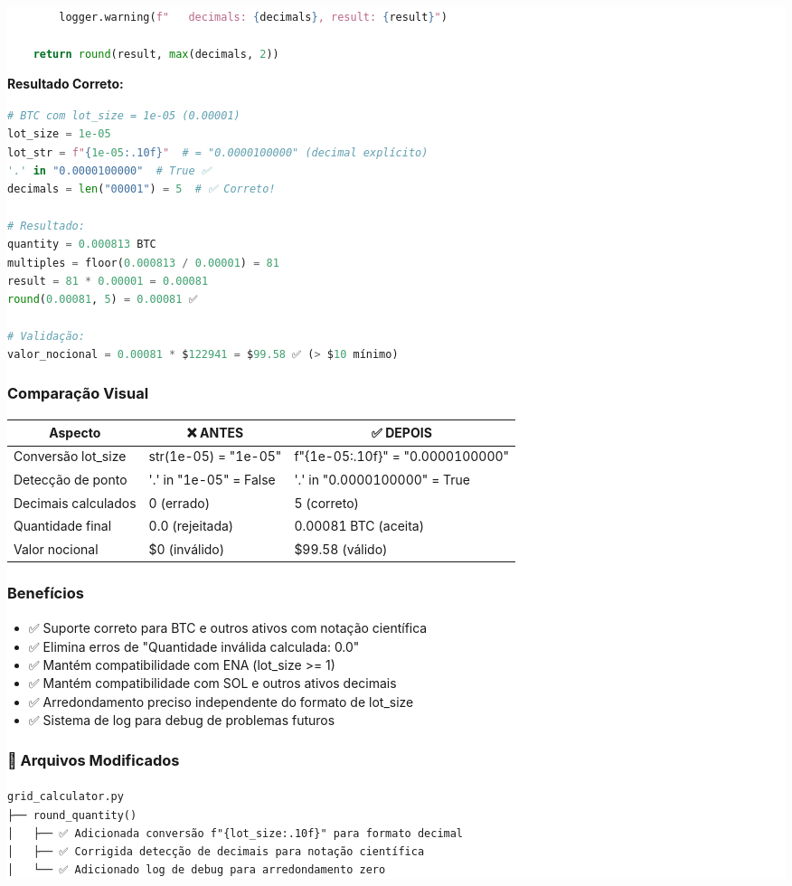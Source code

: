```python
        logger.warning(f"   decimals: {decimals}, result: {result}")
    
    return round(result, max(decimals, 2))
```

**Resultado Correto:**
```python
# BTC com lot_size = 1e-05 (0.00001)
lot_size = 1e-05
lot_str = f"{1e-05:.10f}"  # = "0.0000100000" (decimal explícito)
'.' in "0.0000100000"  # True ✅
decimals = len("00001") = 5  # ✅ Correto!

# Resultado:
quantity = 0.000813 BTC
multiples = floor(0.000813 / 0.00001) = 81
result = 81 * 0.00001 = 0.00081
round(0.00081, 5) = 0.00081 ✅

# Validação:
valor_nocional = 0.00081 * $122941 = $99.58 ✅ (> $10 mínimo)
```

### **Comparação Visual**
| Aspecto | ❌ ANTES | ✅ DEPOIS |
|---------|----------|-----------|
| Conversão lot_size | str(1e-05) = "1e-05" | f"{1e-05:.10f}" = "0.0000100000" |
| Detecção de ponto | '.' in "1e-05" = False | '.' in "0.0000100000" = True |
| Decimais calculados | 0 (errado) | 5 (correto) |
| Quantidade final | 0.0 (rejeitada) | 0.00081 BTC (aceita) |
| Valor nocional | $0 (inválido) | $99.58 (válido) |

### **Benefícios**
- ✅ Suporte correto para BTC e outros ativos com notação científica
- ✅ Elimina erros de "Quantidade inválida calculada: 0.0"
- ✅ Mantém compatibilidade com ENA (lot_size >= 1)
- ✅ Mantém compatibilidade com SOL e outros ativos decimais
- ✅ Arredondamento preciso independente do formato de lot_size
- ✅ Sistema de log para debug de problemas futuros

### **📁 Arquivos Modificados**
```
grid_calculator.py
├── round_quantity()
│   ├── ✅ Adicionada conversão f"{lot_size:.10f}" para formato decimal
│   ├── ✅ Corrigida detecção de decimais para notação científica
│   └── ✅ Adicionado log de debug para arredondamento zero
```
